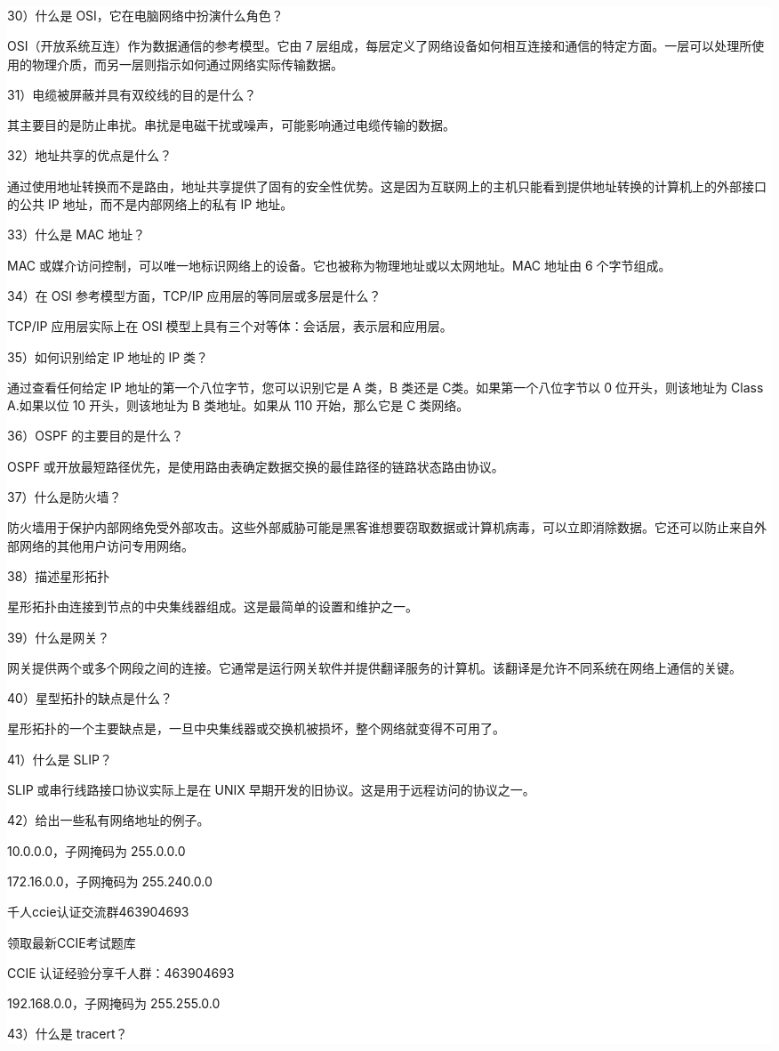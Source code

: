 30）什么是 OSI，它在电脑网络中扮演什么角色？

OSI（开放系统互连）作为数据通信的参考模型。它由 7 层组成，每层定义了网络设备如何相互连接和通信的特定方面。一层可以处理所使用的物理介质，而另一层则指示如何通过网络实际传输数据。

31）电缆被屏蔽并具有双绞线的目的是什么？

其主要目的是防止串扰。串扰是电磁干扰或噪声，可能影响通过电缆传输的数据。

32）地址共享的优点是什么？

通过使用地址转换而不是路由，地址共享提供了固有的安全性优势。这是因为互联网上的主机只能看到提供地址转换的计算机上的外部接口的公共 IP 地址，而不是内部网络上的私有 IP 地址。

33）什么是 MAC 地址？

MAC 或媒介访问控制，可以唯一地标识网络上的设备。它也被称为物理地址或以太网地址。MAC 地址由 6 个字节组成。

34）在 OSI 参考模型方面，TCP/IP 应用层的等同层或多层是什么？

TCP/IP 应用层实际上在 OSI 模型上具有三个对等体：会话层，表示层和应用层。

35）如何识别给定 IP 地址的 IP 类？

通过查看任何给定 IP 地址的第一个八位字节，您可以识别它是 A 类，B 类还是 C类。如果第一个八位字节以 0 位开头，则该地址为 Class A.如果以位 10 开头，则该地址为 B 类地址。如果从 110 开始，那么它是 C 类网络。

36）OSPF 的主要目的是什么？

OSPF 或开放最短路径优先，是使用路由表确定数据交换的最佳路径的链路状态路由协议。

37）什么是防火墙？

防火墙用于保护内部网络免受外部攻击。这些外部威胁可能是黑客谁想要窃取数据或计算机病毒，可以立即消除数据。它还可以防止来自外部网络的其他用户访问专用网络。

38）描述星形拓扑

星形拓扑由连接到节点的中央集线器组成。这是最简单的设置和维护之一。

39）什么是网关？

网关提供两个或多个网段之间的连接。它通常是运行网关软件并提供翻译服务的计算机。该翻译是允许不同系统在网络上通信的关键。

40）星型拓扑的缺点是什么？

星形拓扑的一个主要缺点是，一旦中央集线器或交换机被损坏，整个网络就变得不可用了。

41）什么是 SLIP？

SLIP 或串行线路接口协议实际上是在 UNIX 早期开发的旧协议。这是用于远程访问的协议之一。

42）给出一些私有网络地址的例子。

10.0.0.0，子网掩码为 255.0.0.0

172.16.0.0，子网掩码为 255.240.0.0

千人ccie认证交流群463904693

领取最新CCIE考试题库

CCIE 认证经验分享千人群：463904693

192.168.0.0，子网掩码为 255.255.0.0

43）什么是 tracert？

